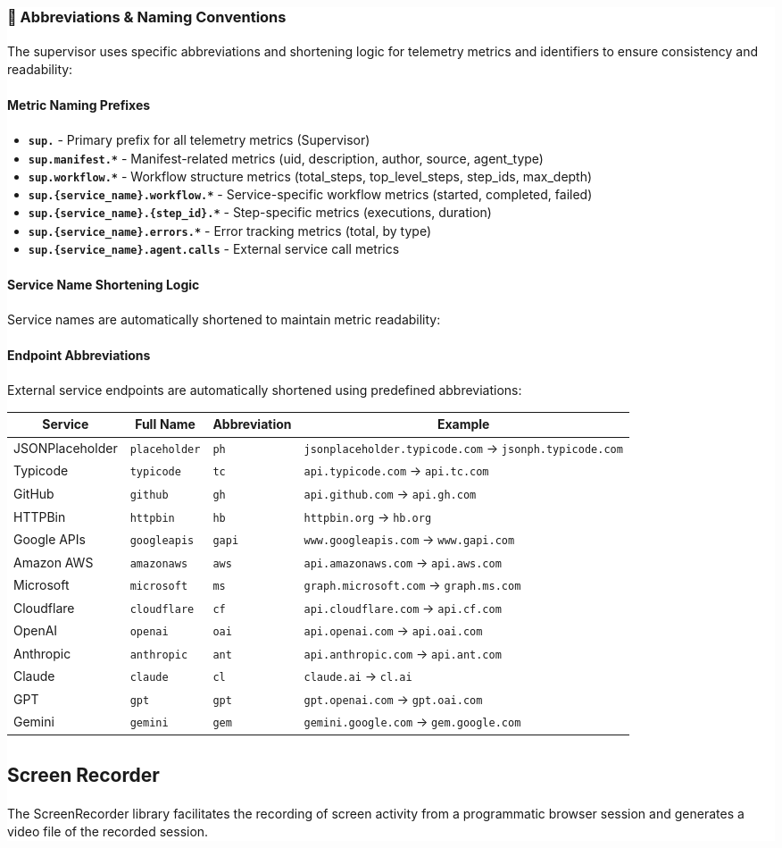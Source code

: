 ### 📝 Abbreviations & Naming Conventions

The supervisor uses specific abbreviations and shortening logic for telemetry metrics and identifiers to ensure consistency and readability:

#### **Metric Naming Prefixes**
- **`sup.`** - Primary prefix for all telemetry metrics (Supervisor)
- **`sup.manifest.*`** - Manifest-related metrics (uid, description, author, source, agent_type)
- **`sup.workflow.*`** - Workflow structure metrics (total_steps, top_level_steps, step_ids, max_depth)
- **`sup.{service_name}.workflow.*`** - Service-specific workflow metrics (started, completed, failed)
- **`sup.{service_name}.{step_id}.*`** - Step-specific metrics (executions, duration)
- **`sup.{service_name}.errors.*`** - Error tracking metrics (total, by type)
- **`sup.{service_name}.agent.calls`** - External service call metrics

#### **Service Name Shortening Logic**
Service names are automatically shortened to maintain metric readability:


#### **Endpoint Abbreviations**
External service endpoints are automatically shortened using predefined abbreviations:

| Service | Full Name | Abbreviation | Example |
|---------|-----------|-------------|---------|
| JSONPlaceholder | `placeholder` | `ph` | `jsonplaceholder.typicode.com` → `jsonph.typicode.com` |
| Typicode | `typicode` | `tc` | `api.typicode.com` → `api.tc.com` |
| GitHub | `github` | `gh` | `api.github.com` → `api.gh.com` |
| HTTPBin | `httpbin` | `hb` | `httpbin.org` → `hb.org` |
| Google APIs | `googleapis` | `gapi` | `www.googleapis.com` → `www.gapi.com` |
| Amazon AWS | `amazonaws` | `aws` | `api.amazonaws.com` → `api.aws.com` |
| Microsoft | `microsoft` | `ms` | `graph.microsoft.com` → `graph.ms.com` |
| Cloudflare | `cloudflare` | `cf` | `api.cloudflare.com` → `api.cf.com` |
| OpenAI | `openai` | `oai` | `api.openai.com` → `api.oai.com` |
| Anthropic | `anthropic` | `ant` | `api.anthropic.com` → `api.ant.com` |
| Claude | `claude` | `cl` | `claude.ai` → `cl.ai` |
| GPT | `gpt` | `gpt` | `gpt.openai.com` → `gpt.oai.com` |
| Gemini | `gemini` | `gem` | `gemini.google.com` → `gem.google.com` |

## Screen Recorder

The ScreenRecorder library facilitates the recording of screen activity from a
programmatic browser session and generates a video file of the recorded session.
